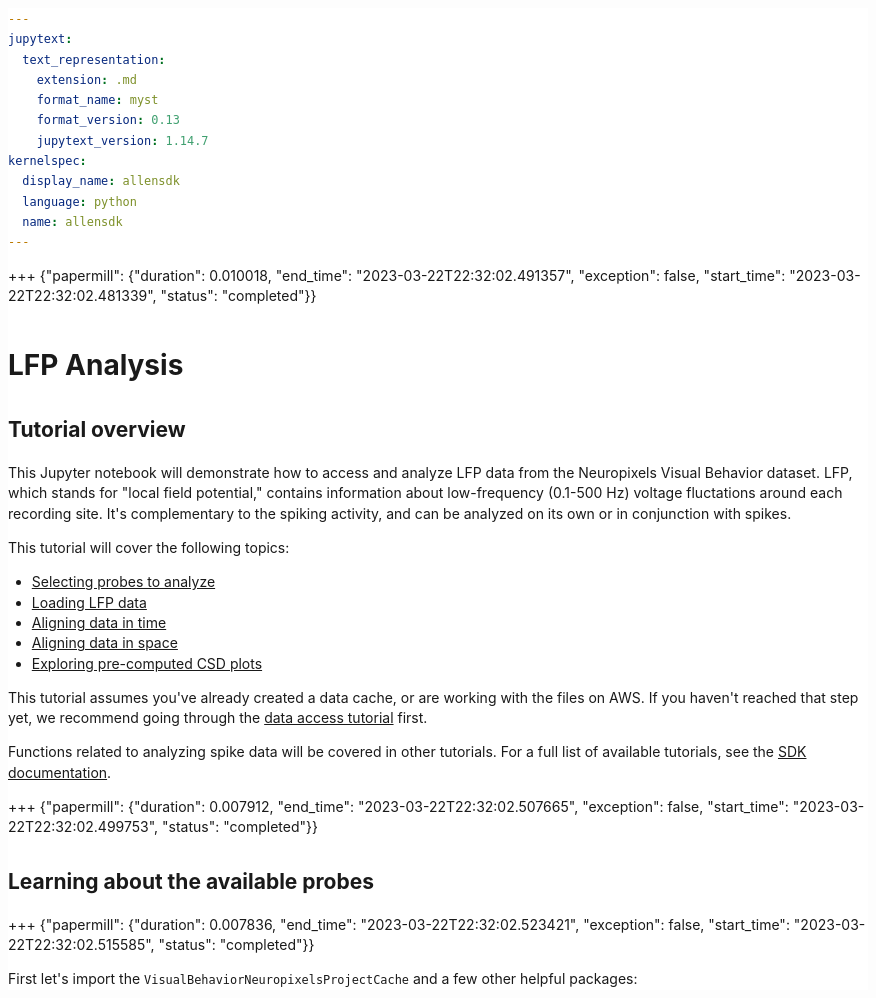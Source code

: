 ```yaml
---
jupytext:
  text_representation:
    extension: .md
    format_name: myst
    format_version: 0.13
    jupytext_version: 1.14.7
kernelspec:
  display_name: allensdk
  language: python
  name: allensdk
---
```


+++ {"papermill": {"duration": 0.010018, "end_time": "2023-03-22T22:32:02.491357", "exception": false, "start_time": "2023-03-22T22:32:02.481339", "status": "completed"}}

# LFP Analysis

## Tutorial overview

This Jupyter notebook will demonstrate how to access and analyze LFP data from the Neuropixels Visual Behavior dataset. LFP, which stands for "local field potential," contains information about low-frequency (0.1-500 Hz) voltage fluctations around each recording site. It's complementary to the spiking activity, and can be analyzed on its own or in conjunction with spikes.

This tutorial will cover the following topics:

* <a href='#Learning-about-the-available-probes'>Selecting probes to analyze</a>
* <a href='#Loading-LFP-data'>Loading LFP data</a>
* <a href='#Aligning-LFP-data-to-a-stimulus'>Aligning data in time</a>
* <a href='#Aligning-LFP-data-to-units'>Aligning data in space</a>
* <a href='#Current-Source-Density'>Exploring pre-computed CSD plots</a>

This tutorial assumes you've already created a data cache, or are working with the files on AWS. If you haven't reached that step yet, we recommend going through the [data access tutorial](https://allensdk.readthedocs.io/en/latest/visual_behavior_neuropixels.html) first.

Functions related to analyzing spike data will be covered in other tutorials. For a full list of available tutorials, see the [SDK documentation](https://allensdk.readthedocs.io/en/latest/visual_behavior_neuropixels.html).

+++ {"papermill": {"duration": 0.007912, "end_time": "2023-03-22T22:32:02.507665", "exception": false, "start_time": "2023-03-22T22:32:02.499753", "status": "completed"}}

## Learning about the available probes

+++ {"papermill": {"duration": 0.007836, "end_time": "2023-03-22T22:32:02.523421", "exception": false, "start_time": "2023-03-22T22:32:02.515585", "status": "completed"}}

First let's import the `VisualBehaviorNeuropixelsProjectCache` and a few other helpful packages:
